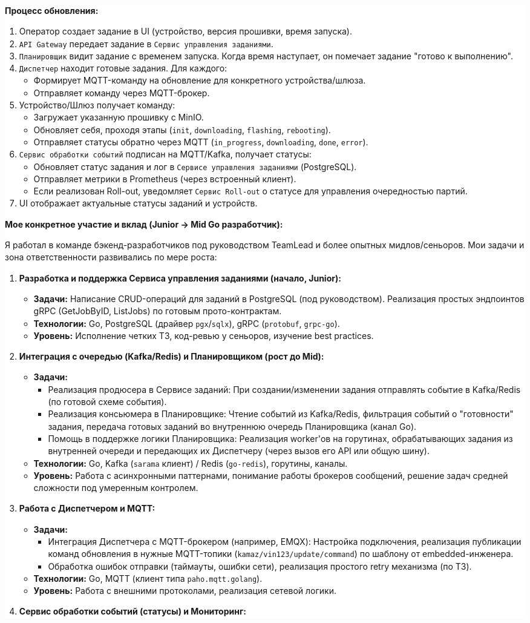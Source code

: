 **Процесс обновления:**

1.  Оператор создает задание в UI (устройство, версия прошивки, время запуска).
2.  `API Gateway` передает задание в `Сервис управления заданиями`.
3.  `Планировщик` видит задание с временем запуска. Когда время наступает, он помечает задание "готово к выполнению".
4.  `Диспетчер` находит готовые задания. Для каждого:
    - Формирует MQTT-команду на обновление для конкретного устройства/шлюза.
    - Отправляет команду через MQTT-брокер.
5.  Устройство/Шлюз получает команду:
    - Загружает указанную прошивку с MinIO.
    - Обновляет себя, проходя этапы (`init`, `downloading`, `flashing`, `rebooting`).
    - Отправляет статусы обратно через MQTT (`in_progress`, `downloading`, `done`, `error`).
6.  `Сервис обработки событий` подписан на MQTT/Kafka, получает статусы:
    - Обновляет статус задания и лог в `Сервисе управления заданиями` (PostgreSQL).
    - Отправляет метрики в Prometheus (через встроенный клиент).
    - Если реализован Roll-out, уведомляет `Сервис Roll-out` о статусе для управления очередностью партий.
7.  UI отображает актуальные статусы заданий и устройств.

**Мое конкретное участие и вклад (Junior -> Mid Go разработчик):**

Я работал в команде бэкенд-разработчиков под руководством TeamLead и более опытных мидлов/сеньоров. Мои задачи и зона ответственности развивались по мере роста:

1.  **Разработка и поддержка Сервиса управления заданиями (начало, Junior):**

    - **Задачи:** Написание CRUD-операций для заданий в PostgreSQL (под руководством). Реализация простых эндпоинтов gRPC (GetJobByID, ListJobs) по готовым прото-контрактам.
    - **Технологии:** Go, PostgreSQL (драйвер `pgx`/`sqlx`), gRPC (`protobuf`, `grpc-go`).
    - **Уровень:** Исполнение четких ТЗ, код-ревью у сеньоров, изучение best practices.

2.  **Интеграция с очередью (Kafka/Redis) и Планировщиком (рост до Mid):**

    - **Задачи:**
      - Реализация продюсера в Сервисе заданий: При создании/изменении задания отправлять событие в Kafka/Redis (по готовой схеме события).
      - Реализация консьюмера в Планировщике: Чтение событий из Kafka/Redis, фильтрация событий о "готовности" задания, передача готовых заданий во внутреннюю очередь Планировщика (канал Go).
      - Помощь в поддержке логики Планировщика: Реализация worker'ов на горутинах, обрабатывающих задания из внутренней очереди и передающих их Диспетчеру (через вызов его API или общую шину).
    - **Технологии:** Go, Kafka (`sarama` клиент) / Redis (`go-redis`), горутины, каналы.
    - **Уровень:** Работа с асинхронными паттернами, понимание работы брокеров сообщений, решение задач средней сложности под умеренным контролем.

3.  **Работа с Диспетчером и MQTT:**

    - **Задачи:**
      - Интеграция Диспетчера с MQTT-брокером (например, EMQX): Настройка подключения, реализация публикации команд обновления в нужные MQTT-топики (`kamaz/vin123/update/command`) по шаблону от embedded-инженера.
      - Обработка ошибок отправки (таймауты, ошибки сети), реализация простого retry механизма (по ТЗ).
    - **Технологии:** Go, MQTT (клиент типа `paho.mqtt.golang`).
    - **Уровень:** Работа с внешними протоколами, реализация сетевой логики.

4.  **Сервис обработки событий (статусы) и Мониторинг:**

